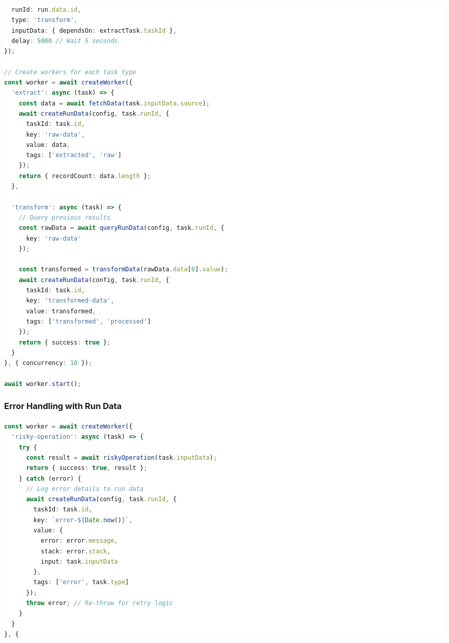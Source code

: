 ```typescript
  runId: run.data.id,
  type: 'transform',
  inputData: { dependsOn: extractTask.taskId },
  delay: 5000 // Wait 5 seconds
});

// Create workers for each task type
const worker = await createWorker({
  'extract': async (task) => {
    const data = await fetchData(task.inputData.source);
    await createRunData(config, task.runId, {
      taskId: task.id,
      key: 'raw-data',
      value: data,
      tags: ['extracted', 'raw']
    });
    return { recordCount: data.length };
  },
  
  'transform': async (task) => {
    // Query previous results
    const rawData = await queryRunData(config, task.runId, {
      key: 'raw-data'
    });
    
    const transformed = transformData(rawData.data[0].value);
    await createRunData(config, task.runId, {
      taskId: task.id,
      key: 'transformed-data',
      value: transformed,
      tags: ['transformed', 'processed']
    });
    return { success: true };
  }
}, { concurrency: 10 });

await worker.start();
```

### Error Handling with Run Data

```typescript
const worker = await createWorker({
  'risky-operation': async (task) => {
    try {
      const result = await riskyOperation(task.inputData);
      return { success: true, result };
    } catch (error) {
      // Log error details to run data
      await createRunData(config, task.runId, {
        taskId: task.id,
        key: `error-${Date.now()}`,
        value: { 
          error: error.message, 
          stack: error.stack,
          input: task.inputData 
        },
        tags: ['error', task.type]
      });
      throw error; // Re-throw for retry logic
    }
  }
}, {
```